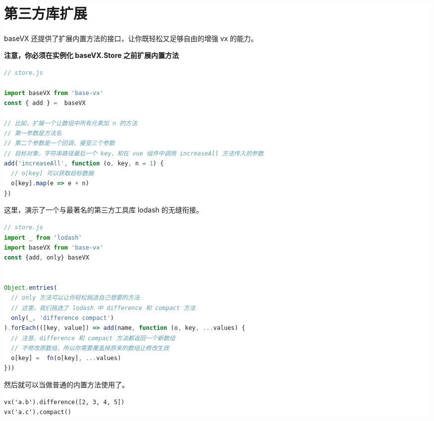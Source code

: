

# 第三方库扩展


baseVX 还提供了扩展内置方法的接口，让你既轻松又足够自由的增强 vx 的能力。

**注意，你必须在实例化 baseVX.Store 之前扩展内置方法**

```js
// store.js

import baseVX from 'base-vx'
const { add } =  baseVX

// 比如，扩展一个让数组中所有元素加 n 的方法
// 第一参数是方法名
// 第二个参数是一个回调，接受三个参数
// 目标对象，字符串路径最后一个 key，和在 vue 组件中调用 increaseAll 方法传入的参数
add('increaseAll', function (o, key, n = 1) {
  // o[key] 可以获取目标数据
  o[key].map(e => e + n)
})
```


这里，演示了一个与最著名的第三方工具库 lodash 的无缝衔接。



```js
// store.js
import _ from 'lodash'
import baseVX from 'base-vx'
const {add, only} baseVX


Object.entries(
  // only 方法可以让你轻松挑选自己想要的方法
  // 这里，我们挑选了 lodash 中 difference 和 compact 方法
  only(_, 'difference compact')
).forEach(([key, value]) => add(name, function (o, key, ...values) {
  // 注意，difference 和 compact 方法都返回一个新数组
  // 不修改原数组，所以你需要覆盖掉原来的数组让修改生效
  o[key] =  fn(o[key], ...values)
}))
```

然后就可以当做普通的内置方法使用了。


```
vx('a.b').difference([2, 3, 4, 5])
vx('a.c').compact()
```


